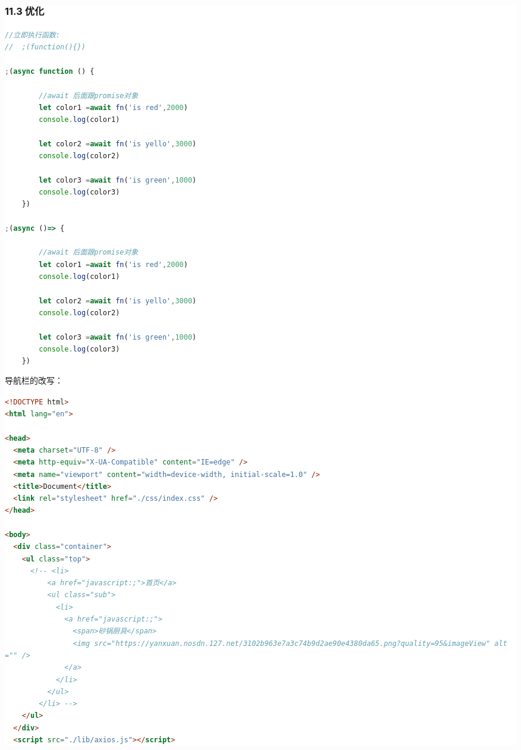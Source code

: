 ### 11.3 优化

```javascript
//立即执行函数:
//  ;(function(){})

;(async function () {

        //await 后面跟promise对象
        let color1 =await fn('is red',2000)
        console.log(color1)

        let color2 =await fn('is yello',3000)
        console.log(color2)

        let color3 =await fn('is green',1000)
        console.log(color3)
    })

;(async ()=> {

        //await 后面跟promise对象
        let color1 =await fn('is red',2000)
        console.log(color1)

        let color2 =await fn('is yello',3000)
        console.log(color2)

        let color3 =await fn('is green',1000)
        console.log(color3)
    })
```

导航栏的改写：

```html
<!DOCTYPE html>
<html lang="en">

<head>
  <meta charset="UTF-8" />
  <meta http-equiv="X-UA-Compatible" content="IE=edge" />
  <meta name="viewport" content="width=device-width, initial-scale=1.0" />
  <title>Document</title>
  <link rel="stylesheet" href="./css/index.css" />
</head>

<body>
  <div class="container">
    <ul class="top">
      <!-- <li>
          <a href="javascript:;">首页</a>
          <ul class="sub">
            <li>
              <a href="javascript:;">
                <span>砂锅厨具</span>
                <img src="https://yanxuan.nosdn.127.net/3102b963e7a3c74b9d2ae90e4380da65.png?quality=95&imageView" alt="" />
              </a>
            </li>
          </ul>
        </li> -->
    </ul>
  </div>
  <script src="./lib/axios.js"></script>
```